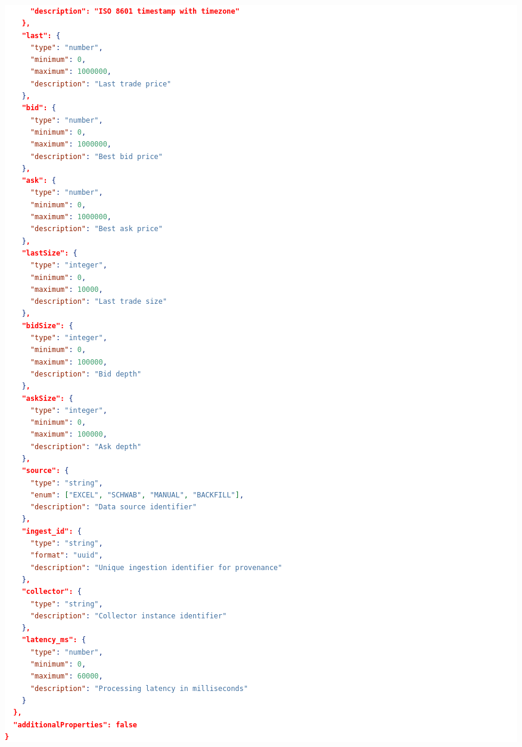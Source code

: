 ```json
      "description": "ISO 8601 timestamp with timezone"
    },
    "last": {
      "type": "number",
      "minimum": 0,
      "maximum": 1000000,
      "description": "Last trade price"
    },
    "bid": {
      "type": "number",
      "minimum": 0,
      "maximum": 1000000,
      "description": "Best bid price"
    },
    "ask": {
      "type": "number",
      "minimum": 0,
      "maximum": 1000000,
      "description": "Best ask price"
    },
    "lastSize": {
      "type": "integer",
      "minimum": 0,
      "maximum": 10000,
      "description": "Last trade size"
    },
    "bidSize": {
      "type": "integer",
      "minimum": 0,
      "maximum": 100000,
      "description": "Bid depth"
    },
    "askSize": {
      "type": "integer",
      "minimum": 0,
      "maximum": 100000,
      "description": "Ask depth"
    },
    "source": {
      "type": "string",
      "enum": ["EXCEL", "SCHWAB", "MANUAL", "BACKFILL"],
      "description": "Data source identifier"
    },
    "ingest_id": {
      "type": "string",
      "format": "uuid",
      "description": "Unique ingestion identifier for provenance"
    },
    "collector": {
      "type": "string",
      "description": "Collector instance identifier"
    },
    "latency_ms": {
      "type": "number",
      "minimum": 0,
      "maximum": 60000,
      "description": "Processing latency in milliseconds"
    }
  },
  "additionalProperties": false
}
```
